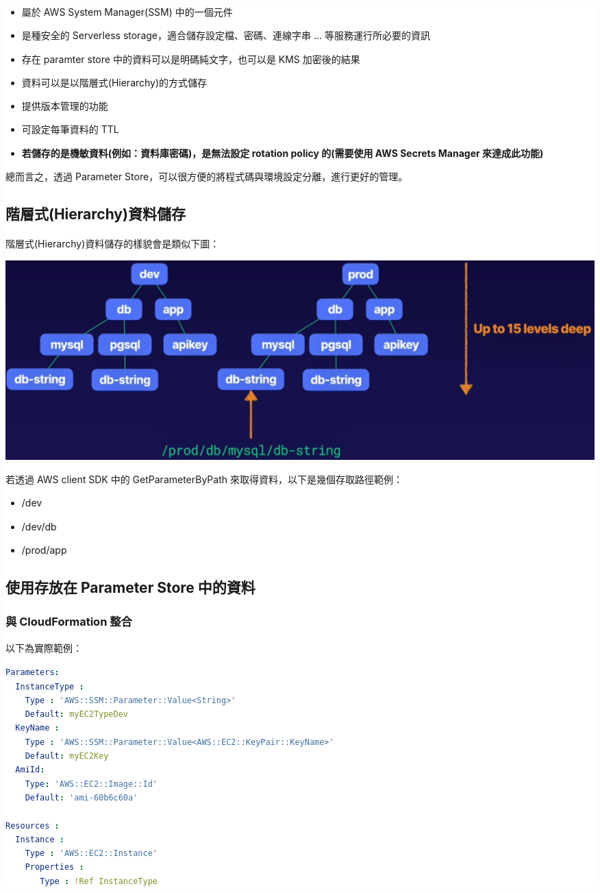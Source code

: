 - 屬於 AWS System Manager(SSM) 中的一個元件

- 是種安全的 Serverless storage，適合儲存設定檔、密碼、連線字串 ... 等服務運行所必要的資訊

- 存在 paramter store 中的資料可以是明碼純文字，也可以是 KMS 加密後的結果

- 資料可以是以階層式(Hierarchy)的方式儲存

- 提供版本管理的功能

- 可設定每筆資料的 TTL

- **若儲存的是機敏資料(例如：資料庫密碼)，是無法設定 rotation policy 的(需要使用 AWS Secrets Manager 來達成此功能)**

總而言之，透過 Parameter Store，可以很方便的將程式碼與環境設定分離，進行更好的管理。


## 階層式(Hierarchy)資料儲存

階層式(Hierarchy)資料儲存的樣貌會是類似下圖：

![Parameter Store hierarchy example](/blog/images/aws/ParameterStore_Example.png)

若透過 AWS client SDK 中的 GetParameterByPath 來取得資料，以下是幾個存取路徑範例：

- /dev

- /dev/db

- /prod/app

## 使用存放在 Parameter Store 中的資料

### 與 CloudFormation 整合

以下為實際範例：

```yaml
Parameters:
  InstanceType :
    Type : 'AWS::SSM::Parameter::Value<String>'
    Default: myEC2TypeDev
  KeyName :
    Type : 'AWS::SSM::Parameter::Value<AWS::EC2::KeyPair::KeyName>'
    Default: myEC2Key
  AmiId:
    Type: 'AWS::EC2::Image::Id'
    Default: 'ami-60b6c60a'
    
Resources :
  Instance :
    Type : 'AWS::EC2::Instance'
    Properties :
       Type : !Ref InstanceType
```